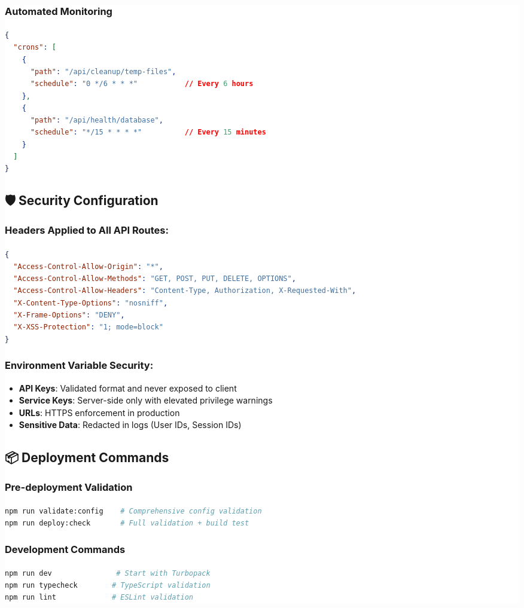 ### Automated Monitoring
```json
{
  "crons": [
    {
      "path": "/api/cleanup/temp-files",
      "schedule": "0 */6 * * *"           // Every 6 hours
    },
    {
      "path": "/api/health/database",
      "schedule": "*/15 * * * *"          // Every 15 minutes
    }
  ]
}
```

## 🛡️ Security Configuration

### Headers Applied to All API Routes:
```json
{
  "Access-Control-Allow-Origin": "*",
  "Access-Control-Allow-Methods": "GET, POST, PUT, DELETE, OPTIONS",
  "Access-Control-Allow-Headers": "Content-Type, Authorization, X-Requested-With",
  "X-Content-Type-Options": "nosniff",
  "X-Frame-Options": "DENY",
  "X-XSS-Protection": "1; mode=block"
}
```

### Environment Variable Security:
- **API Keys**: Validated format and never exposed to client
- **Service Keys**: Server-side only with elevated privilege warnings
- **URLs**: HTTPS enforcement in production
- **Sensitive Data**: Redacted in logs (User IDs, Session IDs)

## 📦 Deployment Commands

### Pre-deployment Validation
```bash
npm run validate:config    # Comprehensive config validation
npm run deploy:check       # Full validation + build test
```

### Development Commands
```bash
npm run dev               # Start with Turbopack
npm run typecheck        # TypeScript validation
npm run lint             # ESLint validation
```
